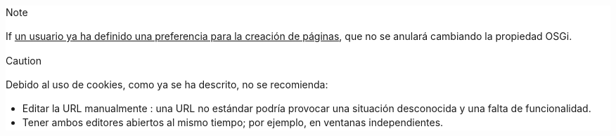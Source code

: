 >[!NOTE]
>
>If [un usuario ya ha definido una preferencia para la creación de páginas](#setting-classic-ui-authoring-for-your-account), que no se anulará cambiando la propiedad OSGi.

>[!CAUTION]
>
>Debido al uso de cookies, como ya se ha descrito, no se recomienda:
>
>* Editar la URL manualmente : una URL no estándar podría provocar una situación desconocida y una falta de funcionalidad.
>* Tener ambos editores abiertos al mismo tiempo; por ejemplo, en ventanas independientes.
>


